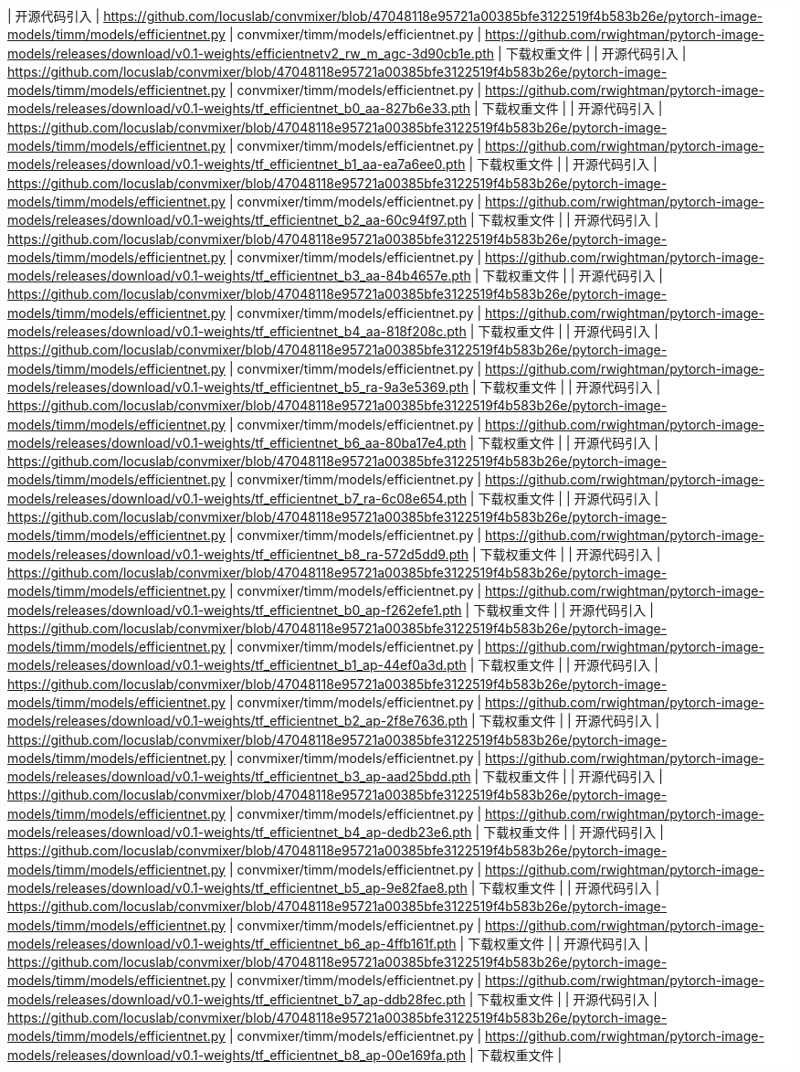 | 开源代码引入 | https://github.com/locuslab/convmixer/blob/47048118e95721a00385bfe3122519f4b583b26e/pytorch-image-models/timm/models/efficientnet.py | convmixer/timm/models/efficientnet.py | https://github.com/rwightman/pytorch-image-models/releases/download/v0.1-weights/efficientnetv2_rw_m_agc-3d90cb1e.pth | 下载权重文件 |
| 开源代码引入 | https://github.com/locuslab/convmixer/blob/47048118e95721a00385bfe3122519f4b583b26e/pytorch-image-models/timm/models/efficientnet.py | convmixer/timm/models/efficientnet.py | https://github.com/rwightman/pytorch-image-models/releases/download/v0.1-weights/tf_efficientnet_b0_aa-827b6e33.pth | 下载权重文件 |
| 开源代码引入 | https://github.com/locuslab/convmixer/blob/47048118e95721a00385bfe3122519f4b583b26e/pytorch-image-models/timm/models/efficientnet.py | convmixer/timm/models/efficientnet.py | https://github.com/rwightman/pytorch-image-models/releases/download/v0.1-weights/tf_efficientnet_b1_aa-ea7a6ee0.pth | 下载权重文件 |
| 开源代码引入 | https://github.com/locuslab/convmixer/blob/47048118e95721a00385bfe3122519f4b583b26e/pytorch-image-models/timm/models/efficientnet.py | convmixer/timm/models/efficientnet.py | https://github.com/rwightman/pytorch-image-models/releases/download/v0.1-weights/tf_efficientnet_b2_aa-60c94f97.pth | 下载权重文件 |
| 开源代码引入 | https://github.com/locuslab/convmixer/blob/47048118e95721a00385bfe3122519f4b583b26e/pytorch-image-models/timm/models/efficientnet.py | convmixer/timm/models/efficientnet.py | https://github.com/rwightman/pytorch-image-models/releases/download/v0.1-weights/tf_efficientnet_b3_aa-84b4657e.pth | 下载权重文件 |
| 开源代码引入 | https://github.com/locuslab/convmixer/blob/47048118e95721a00385bfe3122519f4b583b26e/pytorch-image-models/timm/models/efficientnet.py | convmixer/timm/models/efficientnet.py | https://github.com/rwightman/pytorch-image-models/releases/download/v0.1-weights/tf_efficientnet_b4_aa-818f208c.pth | 下载权重文件 |
| 开源代码引入 | https://github.com/locuslab/convmixer/blob/47048118e95721a00385bfe3122519f4b583b26e/pytorch-image-models/timm/models/efficientnet.py | convmixer/timm/models/efficientnet.py | https://github.com/rwightman/pytorch-image-models/releases/download/v0.1-weights/tf_efficientnet_b5_ra-9a3e5369.pth | 下载权重文件 |
| 开源代码引入 | https://github.com/locuslab/convmixer/blob/47048118e95721a00385bfe3122519f4b583b26e/pytorch-image-models/timm/models/efficientnet.py | convmixer/timm/models/efficientnet.py | https://github.com/rwightman/pytorch-image-models/releases/download/v0.1-weights/tf_efficientnet_b6_aa-80ba17e4.pth | 下载权重文件 |
| 开源代码引入 | https://github.com/locuslab/convmixer/blob/47048118e95721a00385bfe3122519f4b583b26e/pytorch-image-models/timm/models/efficientnet.py | convmixer/timm/models/efficientnet.py | https://github.com/rwightman/pytorch-image-models/releases/download/v0.1-weights/tf_efficientnet_b7_ra-6c08e654.pth | 下载权重文件 |
| 开源代码引入 | https://github.com/locuslab/convmixer/blob/47048118e95721a00385bfe3122519f4b583b26e/pytorch-image-models/timm/models/efficientnet.py | convmixer/timm/models/efficientnet.py | https://github.com/rwightman/pytorch-image-models/releases/download/v0.1-weights/tf_efficientnet_b8_ra-572d5dd9.pth | 下载权重文件 |
| 开源代码引入 | https://github.com/locuslab/convmixer/blob/47048118e95721a00385bfe3122519f4b583b26e/pytorch-image-models/timm/models/efficientnet.py | convmixer/timm/models/efficientnet.py | https://github.com/rwightman/pytorch-image-models/releases/download/v0.1-weights/tf_efficientnet_b0_ap-f262efe1.pth | 下载权重文件 |
| 开源代码引入 | https://github.com/locuslab/convmixer/blob/47048118e95721a00385bfe3122519f4b583b26e/pytorch-image-models/timm/models/efficientnet.py | convmixer/timm/models/efficientnet.py | https://github.com/rwightman/pytorch-image-models/releases/download/v0.1-weights/tf_efficientnet_b1_ap-44ef0a3d.pth | 下载权重文件 |
| 开源代码引入 | https://github.com/locuslab/convmixer/blob/47048118e95721a00385bfe3122519f4b583b26e/pytorch-image-models/timm/models/efficientnet.py | convmixer/timm/models/efficientnet.py | https://github.com/rwightman/pytorch-image-models/releases/download/v0.1-weights/tf_efficientnet_b2_ap-2f8e7636.pth | 下载权重文件 |
| 开源代码引入 | https://github.com/locuslab/convmixer/blob/47048118e95721a00385bfe3122519f4b583b26e/pytorch-image-models/timm/models/efficientnet.py | convmixer/timm/models/efficientnet.py | https://github.com/rwightman/pytorch-image-models/releases/download/v0.1-weights/tf_efficientnet_b3_ap-aad25bdd.pth | 下载权重文件 |
| 开源代码引入 | https://github.com/locuslab/convmixer/blob/47048118e95721a00385bfe3122519f4b583b26e/pytorch-image-models/timm/models/efficientnet.py | convmixer/timm/models/efficientnet.py | https://github.com/rwightman/pytorch-image-models/releases/download/v0.1-weights/tf_efficientnet_b4_ap-dedb23e6.pth | 下载权重文件 |
| 开源代码引入 | https://github.com/locuslab/convmixer/blob/47048118e95721a00385bfe3122519f4b583b26e/pytorch-image-models/timm/models/efficientnet.py | convmixer/timm/models/efficientnet.py | https://github.com/rwightman/pytorch-image-models/releases/download/v0.1-weights/tf_efficientnet_b5_ap-9e82fae8.pth | 下载权重文件 |
| 开源代码引入 | https://github.com/locuslab/convmixer/blob/47048118e95721a00385bfe3122519f4b583b26e/pytorch-image-models/timm/models/efficientnet.py | convmixer/timm/models/efficientnet.py | https://github.com/rwightman/pytorch-image-models/releases/download/v0.1-weights/tf_efficientnet_b6_ap-4ffb161f.pth | 下载权重文件 |
| 开源代码引入 | https://github.com/locuslab/convmixer/blob/47048118e95721a00385bfe3122519f4b583b26e/pytorch-image-models/timm/models/efficientnet.py | convmixer/timm/models/efficientnet.py | https://github.com/rwightman/pytorch-image-models/releases/download/v0.1-weights/tf_efficientnet_b7_ap-ddb28fec.pth | 下载权重文件 |
| 开源代码引入 | https://github.com/locuslab/convmixer/blob/47048118e95721a00385bfe3122519f4b583b26e/pytorch-image-models/timm/models/efficientnet.py | convmixer/timm/models/efficientnet.py | https://github.com/rwightman/pytorch-image-models/releases/download/v0.1-weights/tf_efficientnet_b8_ap-00e169fa.pth | 下载权重文件 |